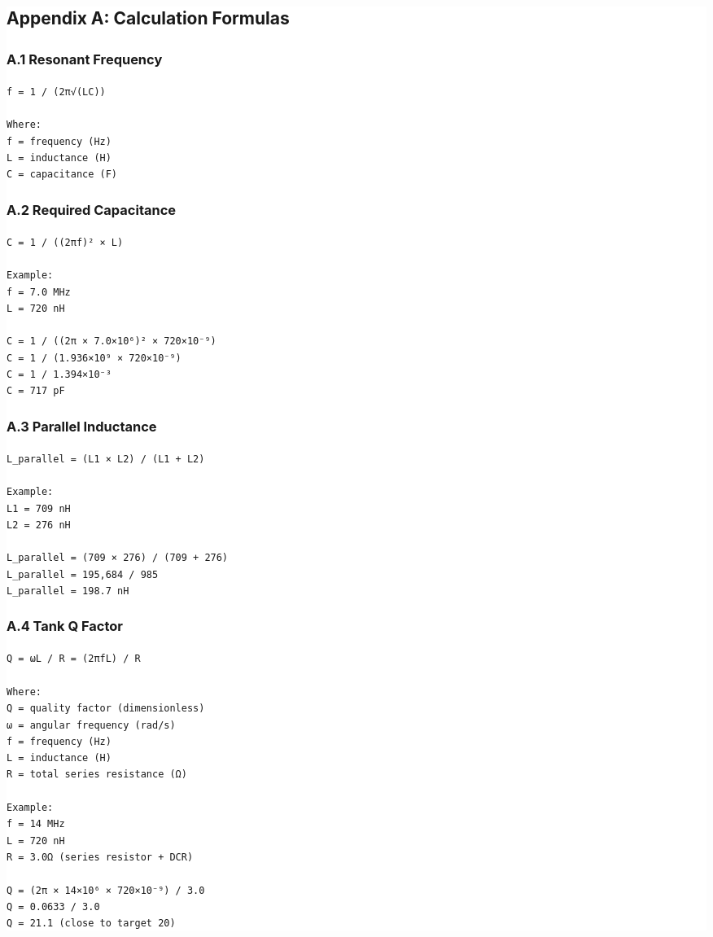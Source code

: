 ## Appendix A: Calculation Formulas

### A.1 Resonant Frequency

```
f = 1 / (2π√(LC))

Where:
f = frequency (Hz)
L = inductance (H)
C = capacitance (F)
```

### A.2 Required Capacitance

```
C = 1 / ((2πf)² × L)

Example:
f = 7.0 MHz
L = 720 nH

C = 1 / ((2π × 7.0×10⁶)² × 720×10⁻⁹)
C = 1 / (1.936×10⁹ × 720×10⁻⁹)
C = 1 / 1.394×10⁻³
C = 717 pF
```

### A.3 Parallel Inductance

```
L_parallel = (L1 × L2) / (L1 + L2)

Example:
L1 = 709 nH
L2 = 276 nH

L_parallel = (709 × 276) / (709 + 276)
L_parallel = 195,684 / 985
L_parallel = 198.7 nH
```

### A.4 Tank Q Factor

```
Q = ωL / R = (2πfL) / R

Where:
Q = quality factor (dimensionless)
ω = angular frequency (rad/s)
f = frequency (Hz)
L = inductance (H)
R = total series resistance (Ω)

Example:
f = 14 MHz
L = 720 nH
R = 3.0Ω (series resistor + DCR)

Q = (2π × 14×10⁶ × 720×10⁻⁹) / 3.0
Q = 0.0633 / 3.0
Q = 21.1 (close to target 20)
```
